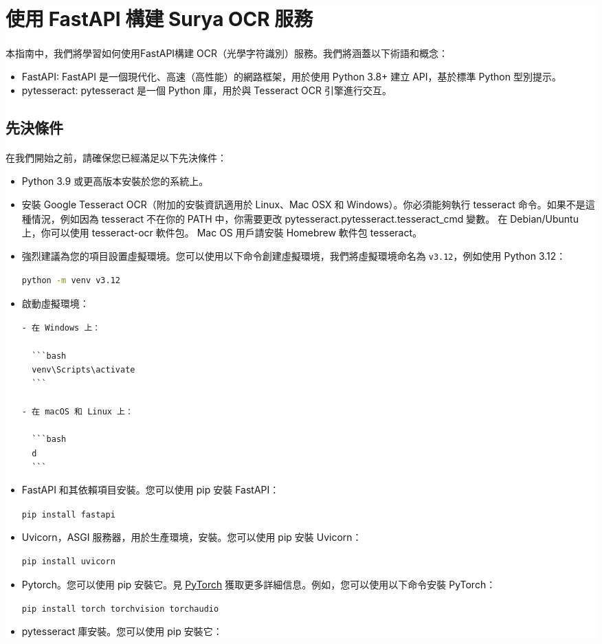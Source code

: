 # 使用 FastAPI 構建 Surya OCR 服務

本指南中，我們將學習如何使用FastAPI構建 OCR（光學字符識別）服務。我們將涵蓋以下術語和概念：

- FastAPI: FastAPI 是一個現代化、高速（高性能）的網路框架，用於使用 Python 3.8+ 建立 API，基於標準 Python 型別提示。
- pytesseract: pytesseract 是一個 Python 庫，用於與 Tesseract OCR 引擎進行交互。

## 先決條件

在我們開始之前，請確保您已經滿足以下先決條件：

- Python 3.9 或更高版本安裝於您的系統上。
- 安裝 Google Tesseract OCR（附加的安裝資訊適用於 Linux、Mac OSX 和 Windows）。你必須能夠執行 tesseract 命令。如果不是這種情況，例如因為 tesseract 不在你的 PATH 中，你需要更改 pytesseract.pytesseract.tesseract_cmd 變數。
在 Debian/Ubuntu 上，你可以使用 tesseract-ocr 軟件包。
Mac OS 用戶請安裝 Homebrew 軟件包 tesseract。
- 強烈建議為您的項目設置虛擬環境。您可以使用以下命令創建虛擬環境，我們將虛擬環境命名為 `v3.12`，例如使用 Python 3.12：

    ```bash
    python -m venv v3.12
    ```

- 啟動虛擬環境：
  
      - 在 Windows 上：
        
        ```bash
        venv\Scripts\activate
        ```
      
      - 在 macOS 和 Linux 上：
        
        ```bash
        d
        ```

- FastAPI 和其依賴項目安裝。您可以使用 pip 安裝 FastAPI：

    ```bash
    pip install fastapi
    ```

- Uvicorn，ASGI 服務器，用於生產環境，安裝。您可以使用 pip 安裝 Uvicorn：

    ```bash
    pip install uvicorn
    ```

- Pytorch。您可以使用 pip 安裝它。見 [PyTorch](https://pytorch.org/get-started/locally/) 獲取更多詳細信息。例如，您可以使用以下命令安裝 PyTorch：

    ```bash
    pip install torch torchvision torchaudio
    ```

- pytesseract 庫安裝。您可以使用 pip 安裝它：
